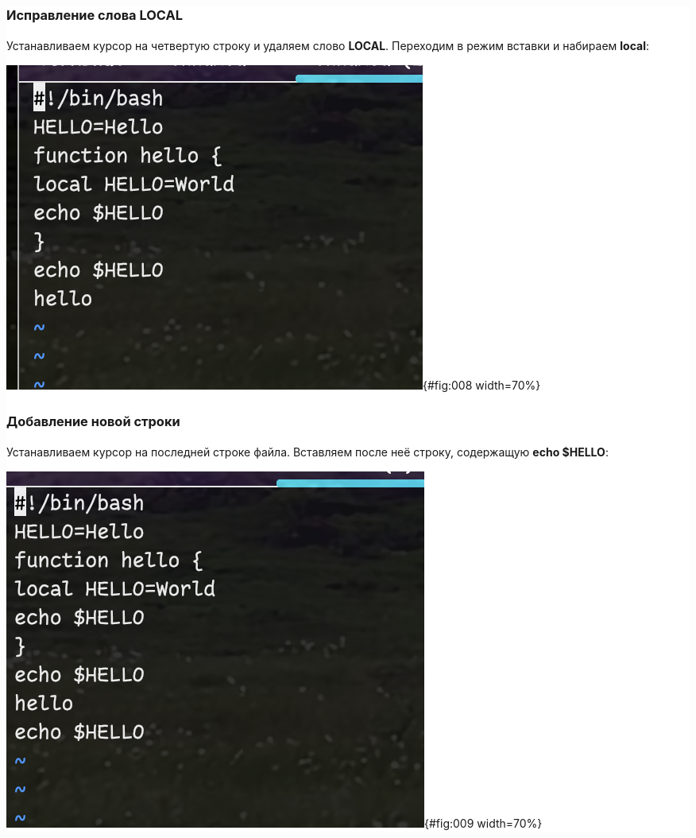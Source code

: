 ### Исправление слова LOCAL

Устанавливаем курсор на четвертую строку и удаляем слово **LOCAL**. Переходим в режим вставки и набираем **local**:

![Замена LOCAL на local](image/08.png){#fig:008 width=70%}

### Добавление новой строки

Устанавливаем курсор на последней строке файла. Вставляем после неё строку, содержащую **echo $HELLO**:

![Добавление новой строки с echo $HELLO](image/09.png){#fig:009 width=70%}
